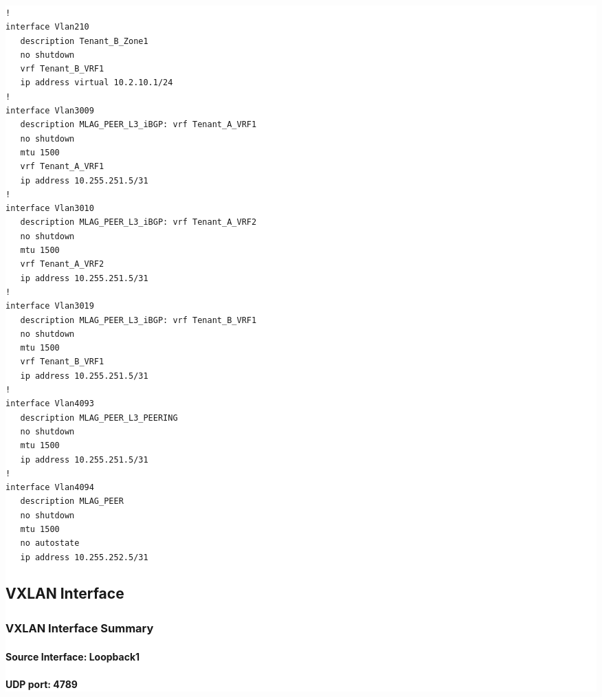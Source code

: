 ```eos
!
interface Vlan210
   description Tenant_B_Zone1
   no shutdown
   vrf Tenant_B_VRF1
   ip address virtual 10.2.10.1/24
!
interface Vlan3009
   description MLAG_PEER_L3_iBGP: vrf Tenant_A_VRF1
   no shutdown
   mtu 1500
   vrf Tenant_A_VRF1
   ip address 10.255.251.5/31
!
interface Vlan3010
   description MLAG_PEER_L3_iBGP: vrf Tenant_A_VRF2
   no shutdown
   mtu 1500
   vrf Tenant_A_VRF2
   ip address 10.255.251.5/31
!
interface Vlan3019
   description MLAG_PEER_L3_iBGP: vrf Tenant_B_VRF1
   no shutdown
   mtu 1500
   vrf Tenant_B_VRF1
   ip address 10.255.251.5/31
!
interface Vlan4093
   description MLAG_PEER_L3_PEERING
   no shutdown
   mtu 1500
   ip address 10.255.251.5/31
!
interface Vlan4094
   description MLAG_PEER
   no shutdown
   mtu 1500
   no autostate
   ip address 10.255.252.5/31
```

## VXLAN Interface

### VXLAN Interface Summary

#### Source Interface: Loopback1

#### UDP port: 4789
